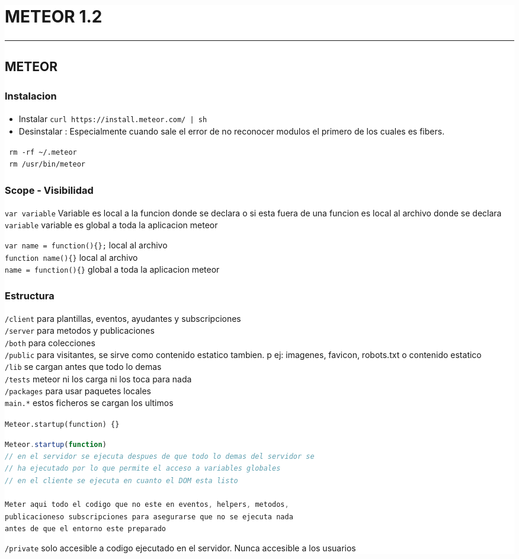 # METEOR 1.2

---

## METEOR

### Instalacion

* Instalar `curl https://install.meteor.com/ | sh`
* Desinstalar :  Especialmente cuando sale el error de no reconocer modulos el 
primero de los cuales es fibers.  

` rm -rf ~/.meteor`  
` rm /usr/bin/meteor`

### Scope - Visibilidad

`var variable` Variable es local a la funcion donde se declara o si esta fuera de una funcion es local al archivo donde se declara  
`variable` variable es global a toda la aplicacion meteor  

`var name = function(){};` local al archivo  
`function name(){}` local al archivo  
`name = function(){}` global a toda la aplicacion meteor   

### Estructura

`/client` para plantillas, eventos, ayudantes y subscripciones  
`/server` para metodos y publicaciones  
`/both` para colecciones  
`/public` para visitantes, se sirve como contenido estatico tambien. p ej: imagenes, favicon, robots.txt o contenido estatico  
`/lib` se cargan antes que todo lo demas  
`/tests` meteor ni los carga ni los toca para nada  
`/packages` para usar paquetes locales  
`main.*` estos ficheros se cargan los ultimos  

`Meteor.startup(function) {}`

```javascript
Meteor.startup(function)
// en el servidor se ejecuta despues de que todo lo demas del servidor se
// ha ejecutado por lo que permite el acceso a variables globales
// en el cliente se ejecuta en cuanto el DOM esta listo

Meter aqui todo el codigo que no este en eventos, helpers, metodos, 
publicacioneso subscripciones para asegurarse que no se ejecuta nada 
antes de que el entorno este preparado
```

`/private` solo accesible a codigo ejecutado en el servidor. Nunca accesible
a los usuarios
